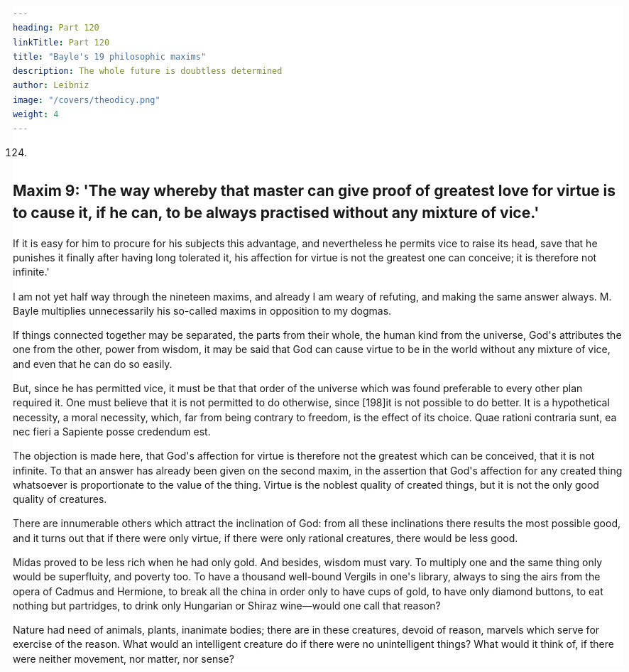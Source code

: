 ```yaml
---
heading: Part 120
linkTitle: Part 120
title: "Bayle's 19 philosophic maxims"
description: The whole future is doubtless determined
author: Leibniz
image: "/covers/theodicy.png"
weight: 4
---
```



124. 


## Maxim 9: 'The way whereby that master can give proof of greatest love for virtue is to cause it, if he can, to be always practised without any mixture of vice.'

If it is easy for him to procure for his subjects this advantage, and nevertheless he permits vice to raise its head, save that he punishes it finally after having long tolerated it, his affection for virtue is not the greatest one can conceive; it is therefore not infinite.'

I am not yet half way through the nineteen maxims, and already I am weary of refuting, and making the same answer always. M. Bayle multiplies unnecessarily his so-called maxims in opposition to my dogmas. 

If things connected together may be separated, the parts from their whole, the human kind from the universe, God's attributes the one from the other, power from wisdom, it may be said that God can cause virtue to be in the world without any mixture of vice, and even that he can do so easily. 

But, since he has permitted vice, it must be that that order of the universe which was found preferable to every other plan required it. One must believe that it is not permitted to do otherwise, since [198]it is not possible to do better. It is a hypothetical necessity, a moral necessity, which, far from being contrary to freedom, is the effect of its choice. Quae rationi contraria sunt, ea nec fieri a Sapiente posse credendum est. 

The objection is made here, that God's affection for virtue is therefore not the greatest which can be conceived, that it is not infinite. To that an answer has already been given on the second maxim, in the assertion that God's affection for any created thing whatsoever is proportionate to the value of the thing. Virtue is the noblest quality of created things, but it is not the only good quality of creatures. 

There are innumerable others which attract the inclination of God: from all these inclinations there results the most possible good, and it turns out that if there were only virtue, if there were only rational creatures, there would be less good. 

Midas proved to be less rich when he had only gold. And besides, wisdom must vary. To multiply one and the same thing only would be superfluity, and poverty too. To have a thousand well-bound Vergils in one's library, always to sing the airs from the opera of Cadmus and Hermione, to break all the china in order only to have cups of gold, to have only diamond buttons, to eat nothing but partridges, to drink only Hungarian or Shiraz wine—would one call that reason?

Nature had need of animals, plants, inanimate bodies; there are in these creatures, devoid of reason, marvels which serve for exercise of the reason. What would an intelligent creature do if there were no unintelligent things? What would it think of, if there were neither movement, nor matter, nor sense?
